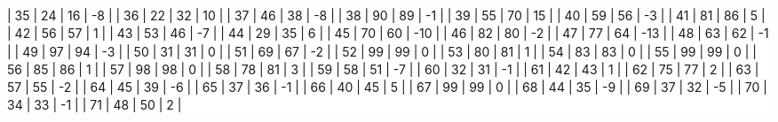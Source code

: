 | 35 | 24 | 16 | -8 |
| 36 | 22 | 32 | 10 |
| 37 | 46 | 38 | -8 |
| 38 | 90 | 89 | -1 |
| 39 | 55 | 70 | 15 |
| 40 | 59 | 56 | -3 |
| 41 | 81 | 86 | 5 |
| 42 | 56 | 57 | 1 |
| 43 | 53 | 46 | -7 |
| 44 | 29 | 35 | 6 |
| 45 | 70 | 60 | -10 |
| 46 | 82 | 80 | -2 |
| 47 | 77 | 64 | -13 |
| 48 | 63 | 62 | -1 |
| 49 | 97 | 94 | -3 |
| 50 | 31 | 31 | 0 |
| 51 | 69 | 67 | -2 |
| 52 | 99 | 99 | 0 |
| 53 | 80 | 81 | 1 |
| 54 | 83 | 83 | 0 |
| 55 | 99 | 99 | 0 |
| 56 | 85 | 86 | 1 |
| 57 | 98 | 98 | 0 |
| 58 | 78 | 81 | 3 |
| 59 | 58 | 51 | -7 |
| 60 | 32 | 31 | -1 |
| 61 | 42 | 43 | 1 |
| 62 | 75 | 77 | 2 |
| 63 | 57 | 55 | -2 |
| 64 | 45 | 39 | -6 |
| 65 | 37 | 36 | -1 |
| 66 | 40 | 45 | 5 |
| 67 | 99 | 99 | 0 |
| 68 | 44 | 35 | -9 |
| 69 | 37 | 32 | -5 |
| 70 | 34 | 33 | -1 |
| 71 | 48 | 50 | 2 |